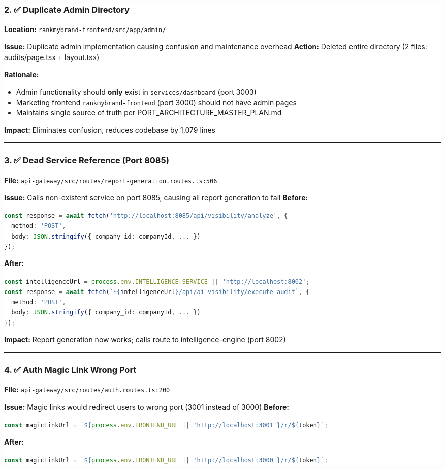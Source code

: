 
### 2. ✅ Duplicate Admin Directory
**Location:** `rankmybrand-frontend/src/app/admin/`

**Issue:** Duplicate admin implementation causing confusion and maintenance overhead
**Action:** Deleted entire directory (2 files: audits/page.tsx + layout.tsx)

**Rationale:**
- Admin functionality should **only** exist in `services/dashboard` (port 3003)
- Marketing frontend `rankmybrand-frontend` (port 3000) should not have admin pages
- Maintains single source of truth per [PORT_ARCHITECTURE_MASTER_PLAN.md](PORT_ARCHITECTURE_MASTER_PLAN.md)

**Impact:** Eliminates confusion, reduces codebase by 1,079 lines

---

### 3. ✅ Dead Service Reference (Port 8085)
**File:** `api-gateway/src/routes/report-generation.routes.ts:506`

**Issue:** Calls non-existent service on port 8085, causing all report generation to fail
**Before:**
```typescript
const response = await fetch('http://localhost:8085/api/visibility/analyze', {
  method: 'POST',
  body: JSON.stringify({ company_id: companyId, ... })
});
```

**After:**
```typescript
const intelligenceUrl = process.env.INTELLIGENCE_SERVICE || 'http://localhost:8002';
const response = await fetch(`${intelligenceUrl}/api/ai-visibility/execute-audit`, {
  method: 'POST',
  body: JSON.stringify({ company_id: companyId, ... })
});
```

**Impact:** Report generation now works; calls route to intelligence-engine (port 8002)

---

### 4. ✅ Auth Magic Link Wrong Port
**File:** `api-gateway/src/routes/auth.routes.ts:200`

**Issue:** Magic links would redirect users to wrong port (3001 instead of 3000)
**Before:**
```typescript
const magicLinkUrl = `${process.env.FRONTEND_URL || 'http://localhost:3001'}/r/${token}`;
```

**After:**
```typescript
const magicLinkUrl = `${process.env.FRONTEND_URL || 'http://localhost:3000'}/r/${token}`;
```
